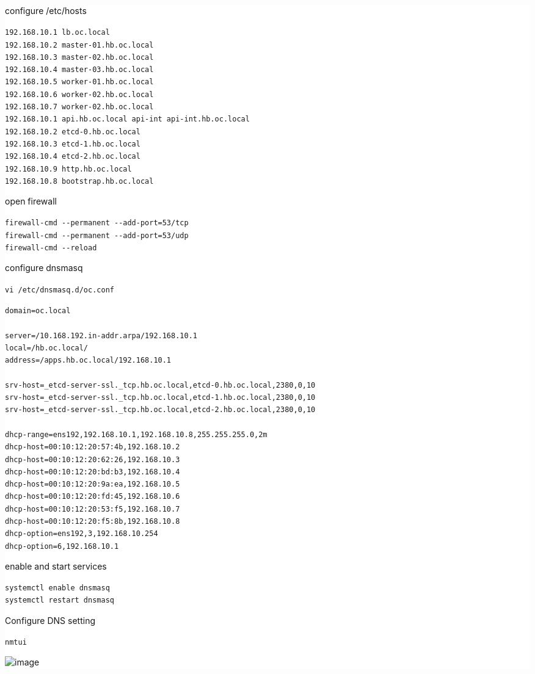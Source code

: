 configure /etc/hosts
```shell
192.168.10.1 lb.oc.local
192.168.10.2 master-01.hb.oc.local
192.168.10.3 master-02.hb.oc.local
192.168.10.4 master-03.hb.oc.local
192.168.10.5 worker-01.hb.oc.local
192.168.10.6 worker-02.hb.oc.local
192.168.10.7 worker-02.hb.oc.local
192.168.10.1 api.hb.oc.local api-int api-int.hb.oc.local
192.168.10.2 etcd-0.hb.oc.local
192.168.10.3 etcd-1.hb.oc.local
192.168.10.4 etcd-2.hb.oc.local
192.168.10.9 http.hb.oc.local
192.168.10.8 bootstrap.hb.oc.local
``` 
  
open firewall
```shell
firewall-cmd --permanent --add-port=53/tcp
firewall-cmd --permanent --add-port=53/udp
firewall-cmd --reload
```
configure dnsmasq

    vi /etc/dnsmasq.d/oc.conf

```shell
domain=oc.local

server=/10.168.192.in-addr.arpa/192.168.10.1
local=/hb.oc.local/
address=/apps.hb.oc.local/192.168.10.1
    
srv-host=_etcd-server-ssl._tcp.hb.oc.local,etcd-0.hb.oc.local,2380,0,10
srv-host=_etcd-server-ssl._tcp.hb.oc.local,etcd-1.hb.oc.local,2380,0,10
srv-host=_etcd-server-ssl._tcp.hb.oc.local,etcd-2.hb.oc.local,2380,0,10
    
dhcp-range=ens192,192.168.10.1,192.168.10.8,255.255.255.0,2m
dhcp-host=00:10:12:20:57:4b,192.168.10.2
dhcp-host=00:10:12:20:62:26,192.168.10.3
dhcp-host=00:10:12:20:bd:b3,192.168.10.4
dhcp-host=00:10:12:20:9a:ea,192.168.10.5
dhcp-host=00:10:12:20:fd:45,192.168.10.6
dhcp-host=00:10:12:20:53:f5,192.168.10.7
dhcp-host=00:10:12:20:f5:8b,192.168.10.8
dhcp-option=ens192,3,192.168.10.254
dhcp-option=6,192.168.10.1
```
enable and start services
```bash
systemctl enable dnsmasq
systemctl restart dnsmasq
```
Configure DNS setting
```bash
nmtui
```
![image](https://user-images.githubusercontent.com/3519706/77430940-04987b00-6ded-11ea-8c45-3dab20c67a9b.png)
